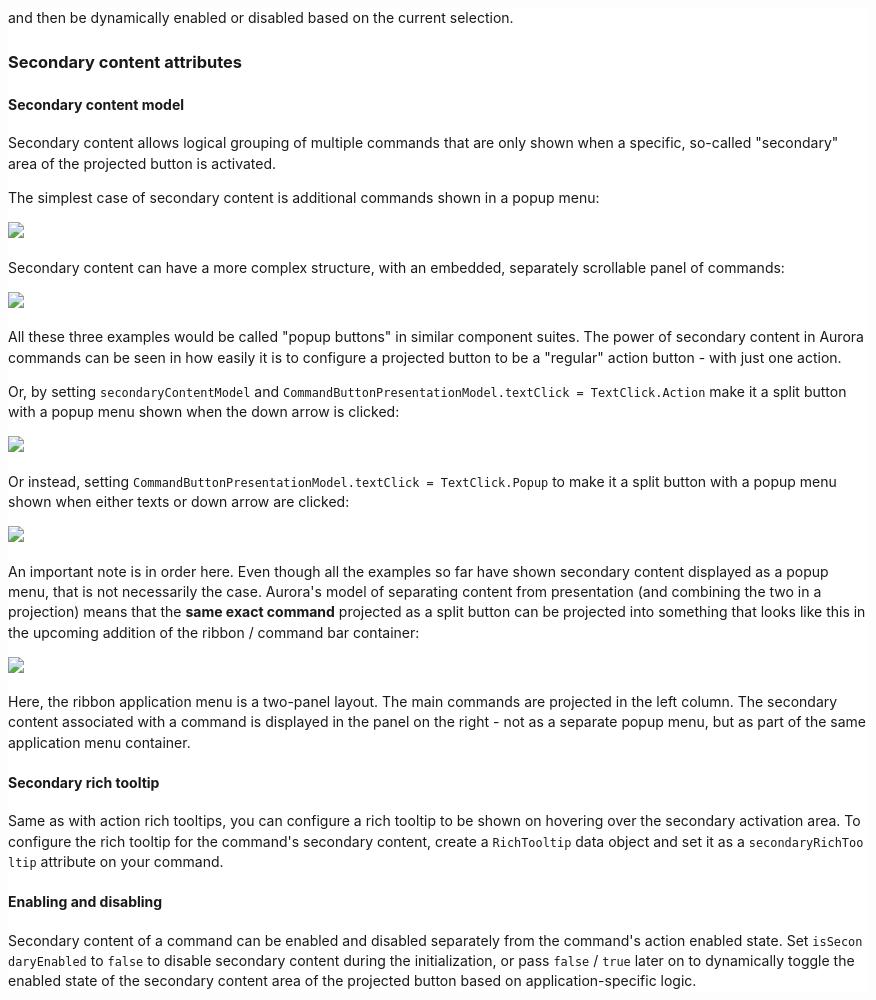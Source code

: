 and then be dynamically enabled or disabled based on the current selection.

### Secondary content attributes

#### Secondary content model

Secondary content allows logical grouping of multiple commands that are only shown when a specific, so-called "secondary" area of the projected button is activated.

The simplest case of secondary content is additional commands shown in a popup menu:

<img src="https://raw.githubusercontent.com/kirill-grouchnikov/aurora/icicle/docs/images/component/walkthrough/command-secondary-simple.png" width="652" border=0/>

Secondary content can have a more complex structure, with an embedded, separately scrollable panel of commands:

<img src="https://raw.githubusercontent.com/kirill-grouchnikov/aurora/icicle/docs/images/component/walkthrough/command-secondary-complex.png" width="348" border=0/>

All these three examples would be called "popup buttons" in similar component suites. The power of secondary content in Aurora commands can be seen in how easily it is to configure a projected button to be a "regular" action button - with just one action.

Or, by setting `secondaryContentModel` and `CommandButtonPresentationModel.textClick = TextClick.Action` make it a split button with a popup menu shown when the down arrow is clicked:

<img src="https://raw.githubusercontent.com/kirill-grouchnikov/aurora/icicle/docs/images/component/walkthrough/command-title-action.png" width="660" border=0/>

Or instead, setting `CommandButtonPresentationModel.textClick = TextClick.Popup` to make it a split button with a popup menu shown when either texts or down arrow are clicked:

<img src="https://raw.githubusercontent.com/kirill-grouchnikov/aurora/icicle/docs/images/component/walkthrough/command-title-popup.png" width="664" border=0/>

An important note is in order here. Even though all the examples so far have shown secondary content displayed as a popup menu, that is not necessarily the case. Aurora's model of separating content from presentation (and combining the two in a projection) means that the **same exact command** projected as a split button can be projected into something that looks like this in the upcoming addition of the ribbon / command bar container:

<img src="https://raw.githubusercontent.com/kirill-grouchnikov/radiance/sunshine/docs/images/component/walkthrough/ribbon-application-menu.png" width="754" border=0/>

Here, the ribbon application menu is a two-panel layout. The main commands are projected in the left column. The secondary content associated with a command is displayed in the panel on the right - not as a separate popup menu, but as part of the same application menu container.

#### Secondary rich tooltip

Same as with action rich tooltips, you can configure a rich tooltip to be shown on hovering over the secondary activation area. To configure the rich tooltip for the command's secondary content, create a `RichTooltip` data object and set it as a `secondaryRichTooltip` attribute on your command.

#### Enabling and disabling

Secondary content of a command can be enabled and disabled separately from the command's action enabled state. Set `isSecondaryEnabled` to `false` to disable secondary content during the initialization, or pass `false` / `true` later on to dynamically toggle the enabled state of the secondary content area of the projected button based on application-specific logic.
